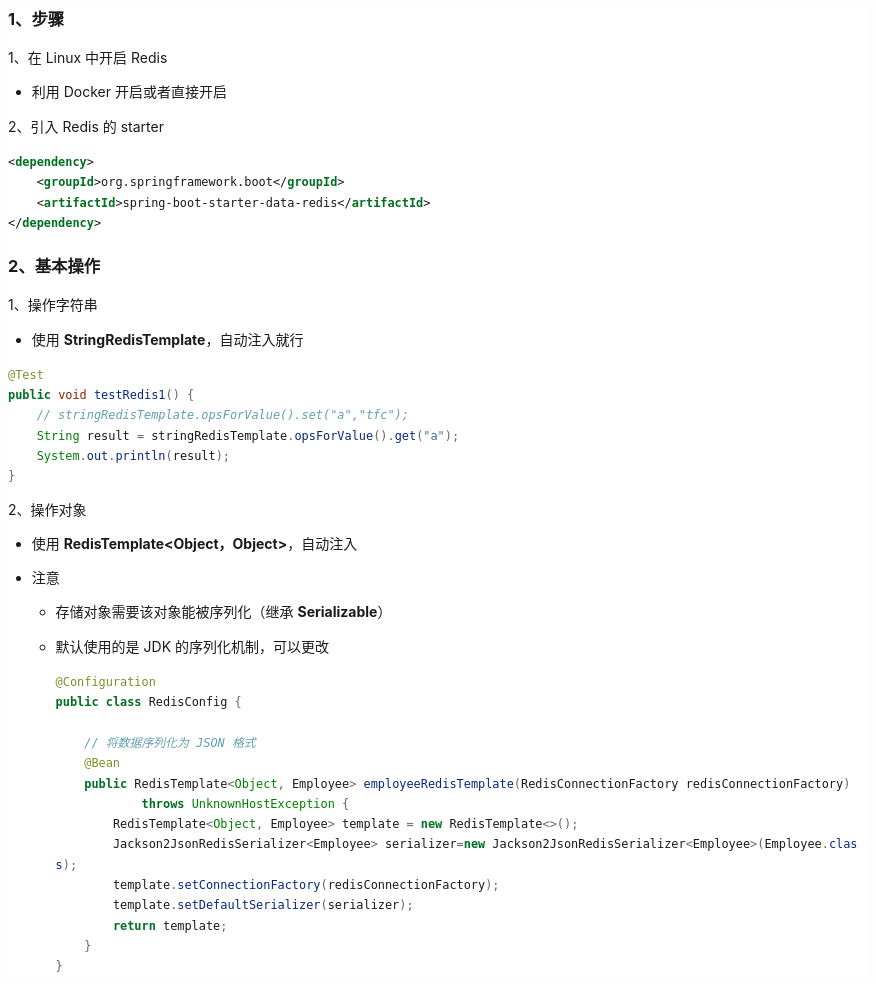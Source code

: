 ### 1、步骤

1、在 Linux 中开启 Redis

* 利用 Docker 开启或者直接开启

2、引入 Redis 的 starter

```xml
<dependency>
    <groupId>org.springframework.boot</groupId>
    <artifactId>spring-boot-starter-data-redis</artifactId>
</dependency>
```



### 2、基本操作

1、操作字符串

* 使用 **StringRedisTemplate**，自动注入就行

```java
@Test
public void testRedis1() {
    // stringRedisTemplate.opsForValue().set("a","tfc");
    String result = stringRedisTemplate.opsForValue().get("a");
    System.out.println(result);
}
```

2、操作对象

* 使用 **RedisTemplate<Object，Object>**，自动注入

* 注意

    * 存储对象需要该对象能被序列化（继承 **Serializable**）

    * 默认使用的是 JDK 的序列化机制，可以更改

        ```java
        @Configuration
        public class RedisConfig {
        
            // 将数据序列化为 JSON 格式
            @Bean
            public RedisTemplate<Object, Employee> employeeRedisTemplate(RedisConnectionFactory redisConnectionFactory)
                    throws UnknownHostException {
                RedisTemplate<Object, Employee> template = new RedisTemplate<>();
                Jackson2JsonRedisSerializer<Employee> serializer=new Jackson2JsonRedisSerializer<Employee>(Employee.class);
                template.setConnectionFactory(redisConnectionFactory);
                template.setDefaultSerializer(serializer);
                return template;
            }
        }
        ```
